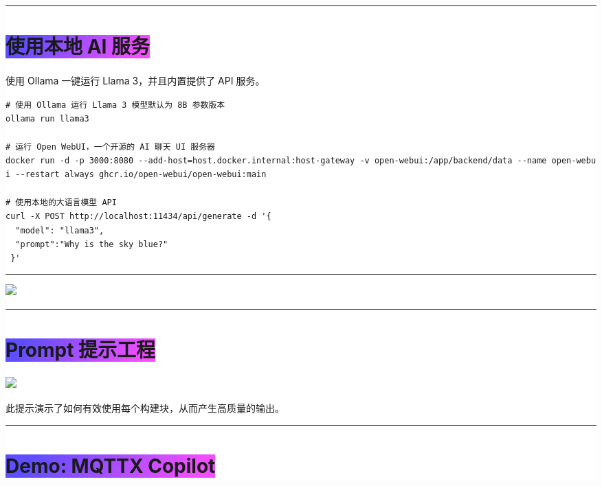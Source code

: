 <style>
.grid {
  gap: 24px;
}
</style>
---

<h1 class="relative inline-flex items-center">
  <span class="bg-clip-text text-transparent" style="background-image: linear-gradient(123deg, #5e4eff 13.15%, #f14eff 88.72%);">
    使用本地 AI 服务
  </span>
</h1>

使用 Ollama 一键运行 Llama 3，并且内置提供了 API 服务。

```shell
# 使用 Ollama 运行 Llama 3 模型默认为 8B 参数版本
ollama run llama3

# 运行 Open WebUI，一个开源的 AI 聊天 UI 服务器
docker run -d -p 3000:8080 --add-host=host.docker.internal:host-gateway -v open-webui:/app/backend/data --name open-webui --restart always ghcr.io/open-webui/open-webui:main

# 使用本地的大语言模型 API
curl -X POST http://localhost:11434/api/generate -d '{
  "model": "llama3",
  "prompt":"Why is the sky blue?"
 }'
```

---

<img src="/ollama.png" class="h-120" />

---

<h1 class="relative inline-flex items-center">
  <span class="bg-clip-text text-transparent" style="background-image: linear-gradient(123deg, #5e4eff 13.15%, #f14eff 88.72%);">
    Prompt 提示工程
  </span>
</h1>

<img src="/prompt.png" class="h-100" />

此提示演示了如何有效使用每个构建块，从而产生高质量的输出。

---

<h1 class="relative inline-flex items-center mb-5">
  <span class="bg-clip-text text-transparent" style="background-image: linear-gradient(123deg, #5e4eff 13.15%, #f14eff 88.72%);">
    Demo: MQTTX Copilot
  </span>
</h1>
